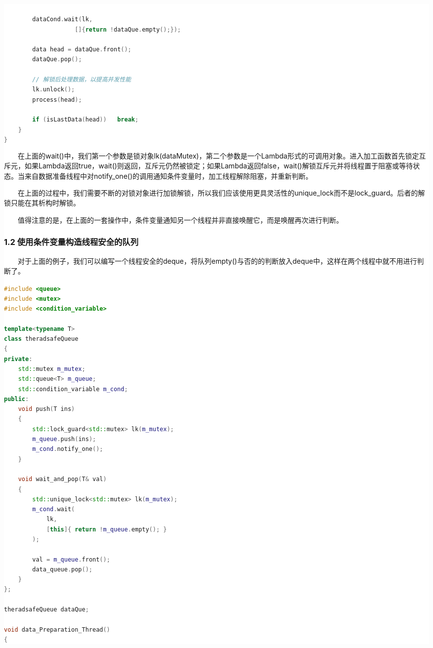```cpp

        dataCond.wait(lk,
                    []{return !dataQue.empty();});
        
        data head = dataQue.front();
        dataQue.pop();

        // 解锁后处理数据，以提高并发性能
        lk.unlock();
        process(head);

        if (isLastData(head))   break;
    }
}
```

&emsp;&emsp;在上面的wait()中，我们第一个参数是锁对象lk(dataMutex)，第二个参数是一个Lambda形式的可调用对象。进入加工函数首先锁定互斥元，如果Lambda返回true，wait()则返回，互斥元仍然被锁定；如果Lambda返回false，wait()解锁互斥元并将线程置于阻塞或等待状态。当来自数据准备线程中对notify_one()的调用通知条件变量时，加工线程解除阻塞，并重新判断。

&emsp;&emsp;在上面的过程中，我们需要不断的对锁对象进行加锁解锁，所以我们应该使用更具灵活性的unique_lock而不是lock_guard。后者的解锁只能在其析构时解锁。

&emsp;&emsp;值得注意的是，在上面的一套操作中，条件变量通知另一个线程并非直接唤醒它，而是唤醒再次进行判断。

### 1.2 使用条件变量构造线程安全的队列

&emsp;&emsp;对于上面的例子，我们可以编写一个线程安全的deque，将队列empty()与否的的判断放入deque中，这样在两个线程中就不用进行判断了。

```cpp
#include <queue>
#include <mutex>
#include <condition_variable>

template<typename T>
class theradsafeQueue
{
private:
    std::mutex m_mutex;
    std::queue<T> m_queue;
    std::condition_variable m_cond;
public:
    void push(T ins)
    {
        std::lock_guard<std::mutex> lk(m_mutex);
        m_queue.push(ins);
        m_cond.notify_one();
    }

    void wait_and_pop(T& val)
    {
        std::unique_lock<std::mutex> lk(m_mutex);
        m_cond.wait(
            lk,
            [this]{ return !m_queue.empty(); }
        );

        val = m_queue.front();
        data_queue.pop();
    }
};

theradsafeQueue dataQue;

void data_Preparation_Thread()
{
```